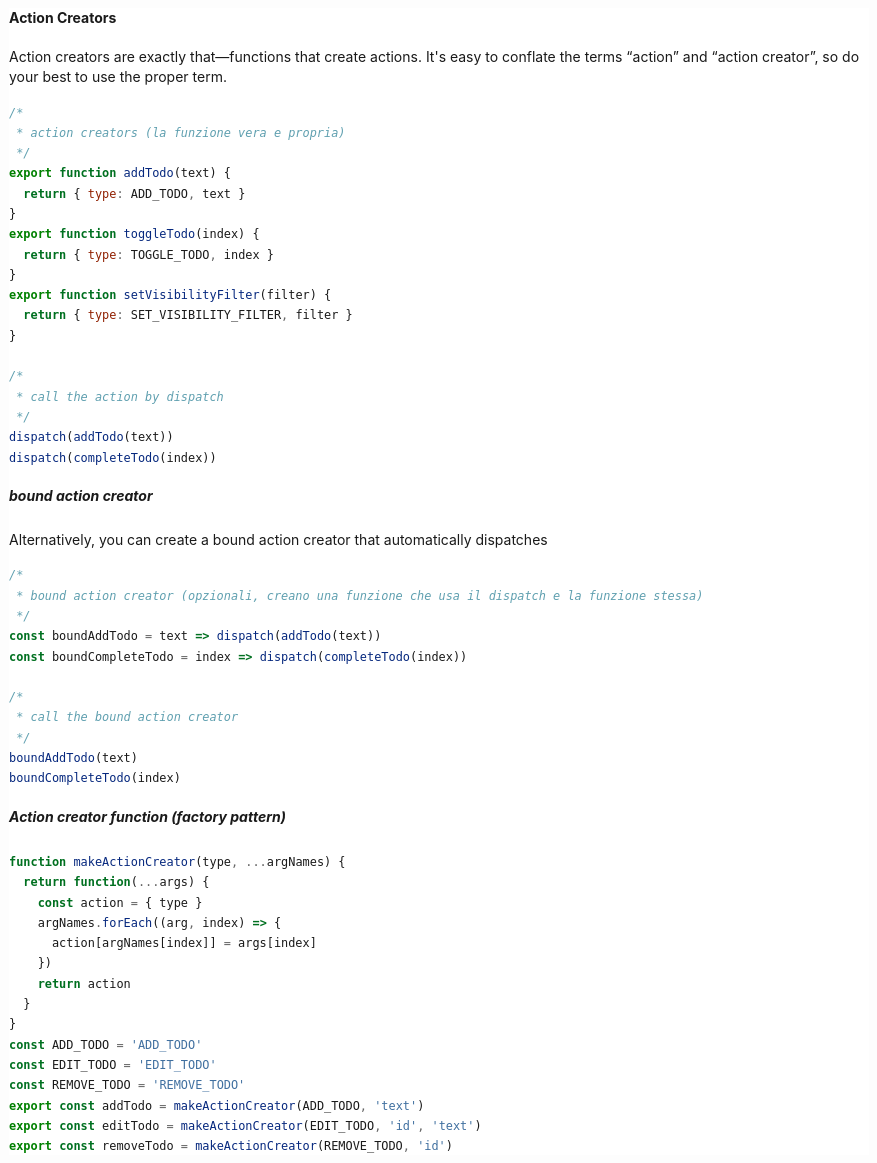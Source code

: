 #### Action Creators

Action creators are exactly that—functions that create actions. It's easy to conflate the terms “action” and “action creator”, so do your best to use the proper term.

```javascript
/*
 * action creators (la funzione vera e propria)
 */
export function addTodo(text) {
  return { type: ADD_TODO, text }
}
export function toggleTodo(index) {
  return { type: TOGGLE_TODO, index }
}
export function setVisibilityFilter(filter) {
  return { type: SET_VISIBILITY_FILTER, filter }
}

/*
 * call the action by dispatch
 */
dispatch(addTodo(text))
dispatch(completeTodo(index))
```

##### bound action creator

Alternatively, you can create a bound action creator that automatically dispatches

```javascript
/*
 * bound action creator (opzionali, creano una funzione che usa il dispatch e la funzione stessa)
 */
const boundAddTodo = text => dispatch(addTodo(text))
const boundCompleteTodo = index => dispatch(completeTodo(index))

/*
 * call the bound action creator
 */
boundAddTodo(text)
boundCompleteTodo(index)
```

##### Action creator function (factory pattern)

```javascript
function makeActionCreator(type, ...argNames) {
  return function(...args) {
    const action = { type }
    argNames.forEach((arg, index) => {
      action[argNames[index]] = args[index]
    })
    return action
  }
}
const ADD_TODO = 'ADD_TODO'
const EDIT_TODO = 'EDIT_TODO'
const REMOVE_TODO = 'REMOVE_TODO'
export const addTodo = makeActionCreator(ADD_TODO, 'text')
export const editTodo = makeActionCreator(EDIT_TODO, 'id', 'text')
export const removeTodo = makeActionCreator(REMOVE_TODO, 'id')
```
